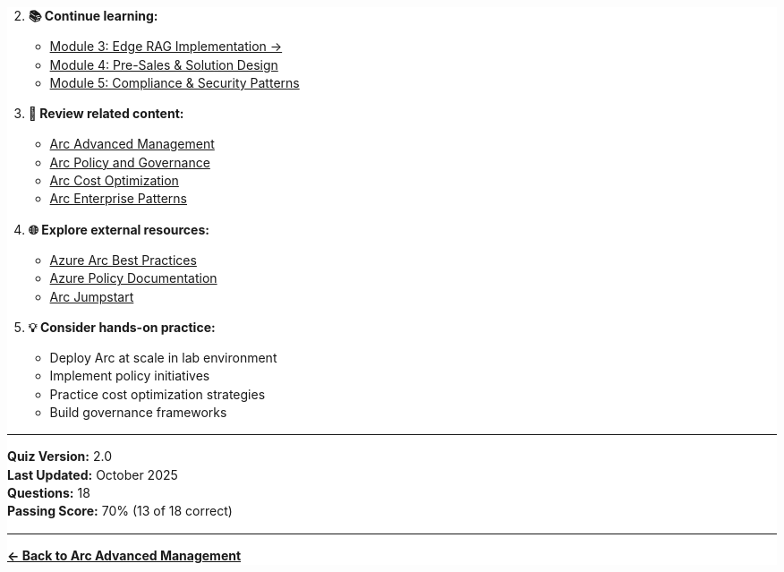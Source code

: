2. **📚 Continue learning:**
   - [Module 3: Edge RAG Implementation →](../edge-rag-implementation)
   - [Module 4: Pre-Sales & Solution Design](../presales-solution-design)
   - [Module 5: Compliance & Security Patterns](../compliance-security-patterns)

3. **🔗 Review related content:**
   - [Arc Advanced Management](arc-advanced-management)
   - [Arc Policy and Governance](arc-policy-and-governance)
   - [Arc Cost Optimization](arc-cost-optimization)
   - [Arc Enterprise Patterns](arc-enterprise-patterns)

4. **🌐 Explore external resources:**
   - [Azure Arc Best Practices](https://learn.microsoft.com/en-us/azure/azure-arc/overview)
   - [Azure Policy Documentation](https://learn.microsoft.com/azure/governance/policy/)
   - [Arc Jumpstart](https://azurearcjumpstart.io/)

5. **💡 Consider hands-on practice:**
   - Deploy Arc at scale in lab environment
   - Implement policy initiatives
   - Practice cost optimization strategies
   - Build governance frameworks

---

**Quiz Version:** 2.0  
**Last Updated:** October 2025  
**Questions:** 18  
**Passing Score:** 70% (13 of 18 correct)

---

**[← Back to Arc Advanced Management](arc-advanced-management)**
